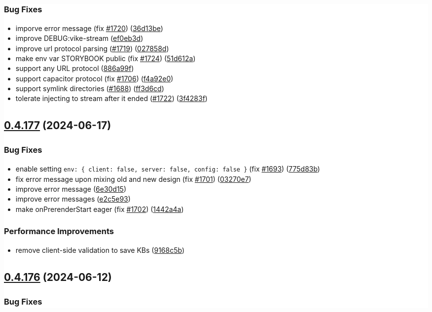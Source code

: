
### Bug Fixes

* imporve error message (fix [#1720](https://github.com/vikejs/vike/issues/1720)) ([36d13be](https://github.com/vikejs/vike/commit/36d13bec72a240999dc00d41f2d0f9e567ab87ae))
* improve DEBUG:vike-stream ([ef0eb3d](https://github.com/vikejs/vike/commit/ef0eb3d4fe9af2c39e2876c4431fed983a8b2ef3))
* improve url protocol parsing ([#1719](https://github.com/vikejs/vike/issues/1719)) ([027858d](https://github.com/vikejs/vike/commit/027858d895b45b74fdc398e241e12bfe996ee962))
* make env var STORYBOOK public (fix [#1724](https://github.com/vikejs/vike/issues/1724)) ([51d612a](https://github.com/vikejs/vike/commit/51d612a0a655e27b19338e3659f89a127a025c1e))
* support any URL protocol ([886a99f](https://github.com/vikejs/vike/commit/886a99ff21e86a8ca699a25cee7edc184aa058e4))
* support capacitor protocol (fix [#1706](https://github.com/vikejs/vike/issues/1706)) ([f4a92e0](https://github.com/vikejs/vike/commit/f4a92e0db20eb50e494459d0aba5e1c3f8a6aa81))
* support symlink directories ([#1688](https://github.com/vikejs/vike/issues/1688)) ([ff3d6cd](https://github.com/vikejs/vike/commit/ff3d6cd090d27cbdd606b28f39b83aa218332e2e))
* tolerate injecting to stream after it ended ([#1722](https://github.com/vikejs/vike/issues/1722)) ([3f4283f](https://github.com/vikejs/vike/commit/3f4283fe994b8a55a023d38d560c0a459193bcb2))



## [0.4.177](https://github.com/vikejs/vike/compare/v0.4.176...v0.4.177) (2024-06-17)


### Bug Fixes

* enable setting `env: { client: false, server: false, config: false }` (fix [#1693](https://github.com/vikejs/vike/issues/1693)) ([775d83b](https://github.com/vikejs/vike/commit/775d83b5a10d4afd8ada5e8b7043826ada6f0166))
* fix error message upon mixing old and new design (fix [#1701](https://github.com/vikejs/vike/issues/1701)) ([03270e7](https://github.com/vikejs/vike/commit/03270e79b9d3c6f254d1cadc2f9aa6618ffe7f71))
* improve error message ([6e30d15](https://github.com/vikejs/vike/commit/6e30d1534283df68ca376c0f3ba4a18c8ae8422a))
* improve error messages ([e2c5e93](https://github.com/vikejs/vike/commit/e2c5e9308e80d6c53ea1e949e1d5859084fcf762))
* make onPrerenderStart eager (fix [#1702](https://github.com/vikejs/vike/issues/1702)) ([1442a4a](https://github.com/vikejs/vike/commit/1442a4a49aba081bb72adabc4d3e86be331f73b7))


### Performance Improvements

* remove client-side validation to save KBs ([9168c5b](https://github.com/vikejs/vike/commit/9168c5be9342e4adcfa3d42c7d5c10a09f3ac513))



## [0.4.176](https://github.com/vikejs/vike/compare/v0.4.175...v0.4.176) (2024-06-12)


### Bug Fixes

